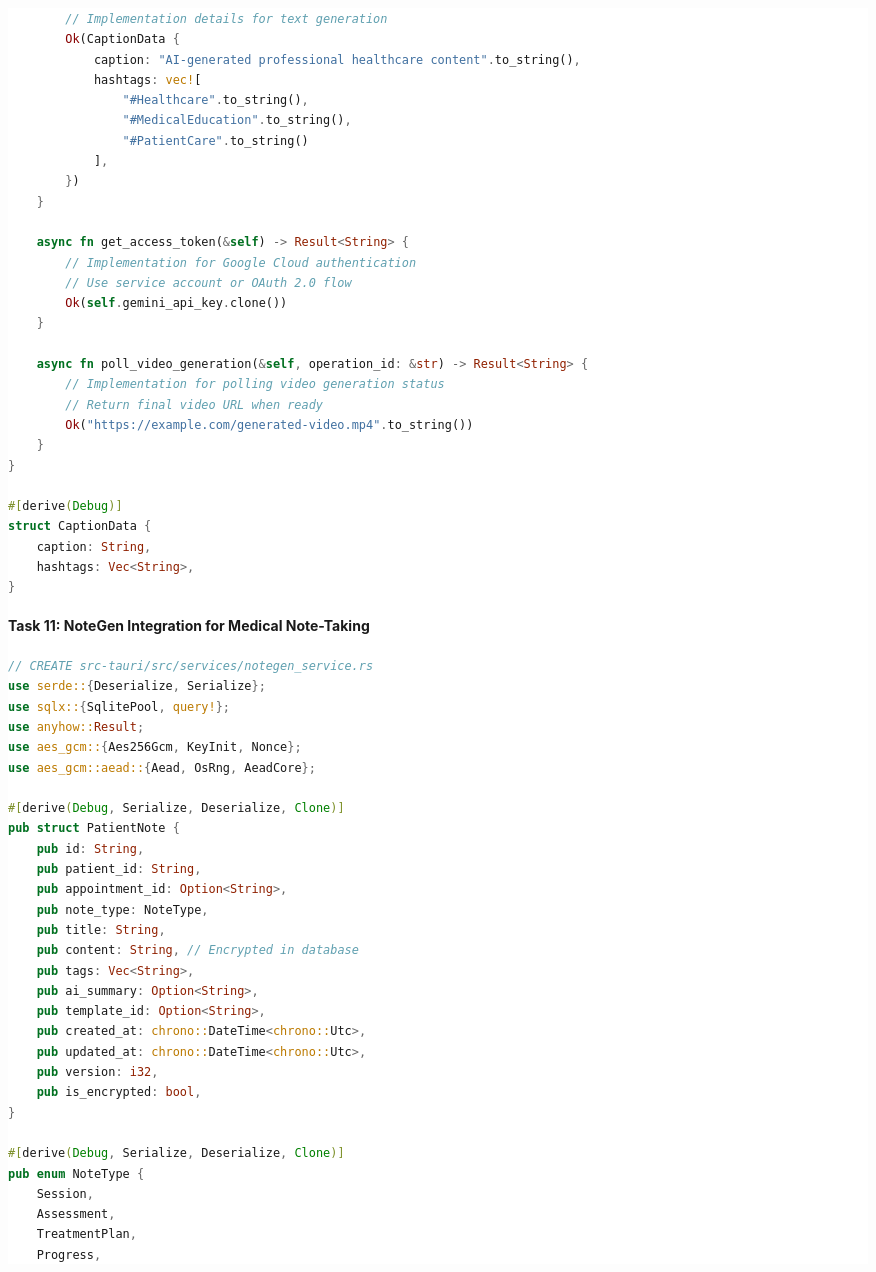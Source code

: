 ```rust
        // Implementation details for text generation
        Ok(CaptionData {
            caption: "AI-generated professional healthcare content".to_string(),
            hashtags: vec![
                "#Healthcare".to_string(),
                "#MedicalEducation".to_string(), 
                "#PatientCare".to_string()
            ],
        })
    }

    async fn get_access_token(&self) -> Result<String> {
        // Implementation for Google Cloud authentication
        // Use service account or OAuth 2.0 flow
        Ok(self.gemini_api_key.clone())
    }

    async fn poll_video_generation(&self, operation_id: &str) -> Result<String> {
        // Implementation for polling video generation status
        // Return final video URL when ready
        Ok("https://example.com/generated-video.mp4".to_string())
    }
}

#[derive(Debug)]
struct CaptionData {
    caption: String,
    hashtags: Vec<String>,
}
```

#### Task 11: NoteGen Integration for Medical Note-Taking
```rust
// CREATE src-tauri/src/services/notegen_service.rs
use serde::{Deserialize, Serialize};
use sqlx::{SqlitePool, query!};
use anyhow::Result;
use aes_gcm::{Aes256Gcm, KeyInit, Nonce};
use aes_gcm::aead::{Aead, OsRng, AeadCore};

#[derive(Debug, Serialize, Deserialize, Clone)]
pub struct PatientNote {
    pub id: String,
    pub patient_id: String,
    pub appointment_id: Option<String>,
    pub note_type: NoteType,
    pub title: String,
    pub content: String, // Encrypted in database
    pub tags: Vec<String>,
    pub ai_summary: Option<String>,
    pub template_id: Option<String>,
    pub created_at: chrono::DateTime<chrono::Utc>,
    pub updated_at: chrono::DateTime<chrono::Utc>,
    pub version: i32,
    pub is_encrypted: bool,
}

#[derive(Debug, Serialize, Deserialize, Clone)]
pub enum NoteType {
    Session,
    Assessment, 
    TreatmentPlan,
    Progress,
```